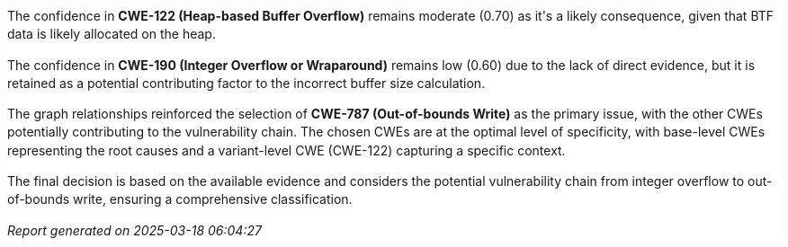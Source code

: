 The confidence in **CWE-122 (Heap-based Buffer Overflow)** remains moderate (0.70) as it's a likely consequence, given that BTF data is likely allocated on the heap.

The confidence in **CWE-190 (Integer Overflow or Wraparound)** remains low (0.60) due to the lack of direct evidence, but it is retained as a potential contributing factor to the incorrect buffer size calculation.

The graph relationships reinforced the selection of **CWE-787 (Out-of-bounds Write)** as the primary issue, with the other CWEs potentially contributing to the vulnerability chain. The chosen CWEs are at the optimal level of specificity, with base-level CWEs representing the root causes and a variant-level CWE (CWE-122) capturing a specific context.

The final decision is based on the available evidence and considers the potential vulnerability chain from integer overflow to out-of-bounds write, ensuring a comprehensive classification.



*Report generated on 2025-03-18 06:04:27*
